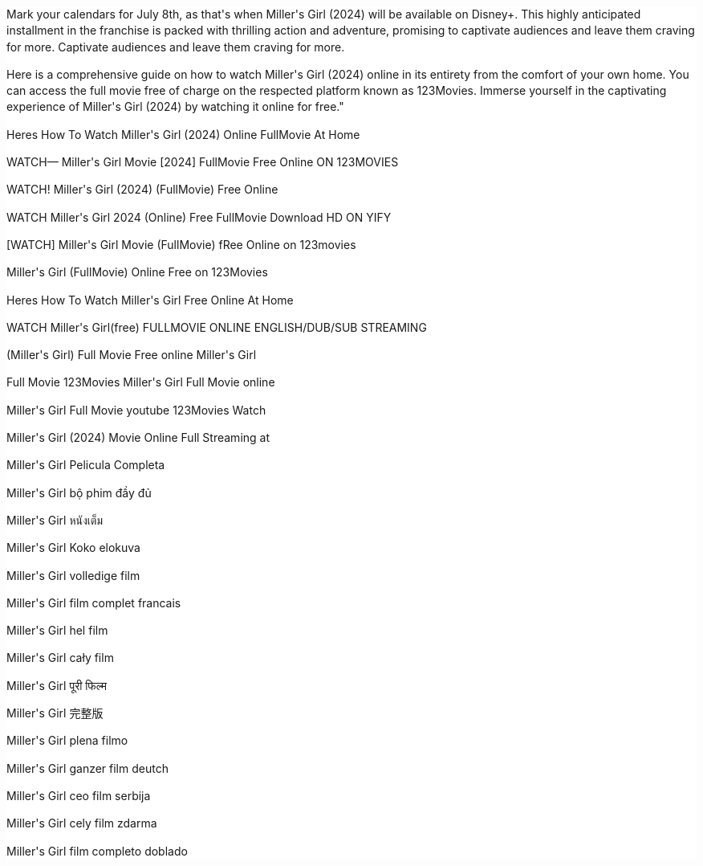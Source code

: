 Mark your calendars for July 8th, as that's when Miller's Girl (2024) will be available on Disney+. This highly anticipated installment in the franchise is packed with thrilling action and adventure, promising to captivate audiences and leave them craving for more. Captivate audiences and leave them craving for more.

Here is a comprehensive guide on how to watch Miller's Girl (2024) online in its entirety from the comfort of your own home. You can access the full movie free of charge on the respected platform known as 123Movies. Immerse yourself in the captivating experience of Miller's Girl (2024) by watching it online for free."

Heres How To Watch Miller's Girl (2024) Online FullMovie At Home

WATCH— Miller's Girl Movie [2024] FullMovie Free Online ON 123MOVIES

WATCH! Miller's Girl (2024) (FullMovie) Free Online

WATCH Miller's Girl 2024 (Online) Free FullMovie Download HD ON YIFY

[WATCH] Miller's Girl Movie (FullMovie) fRee Online on 123movies

Miller's Girl (FullMovie) Online Free on 123Movies

Heres How To Watch Miller's Girl Free Online At Home

WATCH Miller's Girl(free) FULLMOVIE ONLINE ENGLISH/DUB/SUB STREAMING

(Miller's Girl) Full Movie Free online Miller's Girl

Full Movie 123Movies Miller's Girl Full Movie online

Miller's Girl Full Movie youtube 123Movies Watch

Miller's Girl (2024) Movie Online Full Streaming at

Miller's Girl Pelicula Completa

Miller's Girl bộ phim đầy đủ

Miller's Girl หนังเต็ม

Miller's Girl Koko elokuva

Miller's Girl volledige film

Miller's Girl film complet francais

Miller's Girl hel film

Miller's Girl cały film

Miller's Girl पूरी फिल्म

Miller's Girl 完整版

Miller's Girl plena filmo

Miller's Girl ganzer film deutch

Miller's Girl ceo film serbija

Miller's Girl cely film zdarma

Miller's Girl film completo doblado
